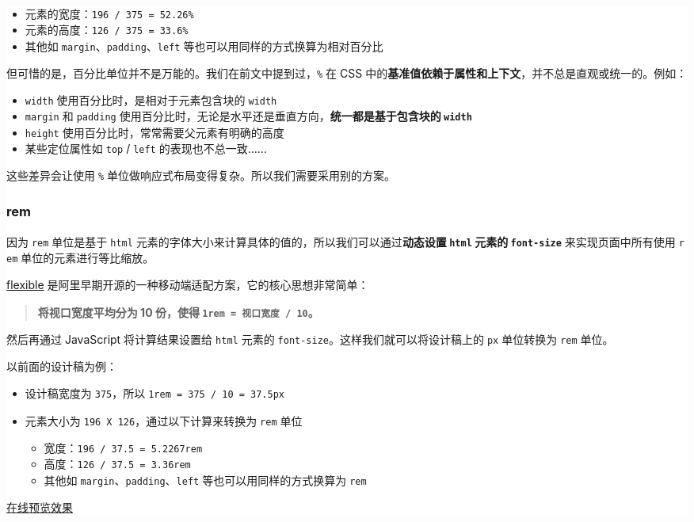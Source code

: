 - 元素的宽度：`196 / 375 = 52.26%`
- 元素的高度：`126 / 375 = 33.6%`
- 其他如 `margin`、`padding`、`left` 等也可以用同样的方式换算为相对百分比

但可惜的是，百分比单位并不是万能的。我们在前文中提到过，`%` 在 CSS 中的**基准值依赖于属性和上下文**，并不总是直观或统一的。例如：

- `width` 使用百分比时，是相对于元素包含块的 `width`
- `margin` 和 `padding` 使用百分比时，无论是水平还是垂直方向，**统一都是基于包含块的 `width`**
- `height` 使用百分比时，常常需要父元素有明确的高度
- 某些定位属性如 `top` / `left` 的表现也不总一致……

这些差异会让使用 `%` 单位做响应式布局变得复杂。所以我们需要采用别的方案。



### rem

因为 `rem` 单位是基于 `html` 元素的字体大小来计算具体的值的，所以我们可以通过**动态设置 `html` 元素的 `font-size`** 来实现页面中所有使用 `rem` 单位的元素进行等比缩放。

[flexible](https://github.com/amfe/lib-flexible) 是阿里早期开源的一种移动端适配方案，它的核心思想非常简单：

> **将视口宽度平均分为 10 份，使得 `1rem = 视口宽度 / 10`。**

然后再通过 JavaScript 将计算结果设置给 `html` 元素的 `font-size`。这样我们就可以将设计稿上的 `px` 单位转换为 `rem` 单位。

以前面的设计稿为例：

- 设计稿宽度为 `375`，所以 `1rem = 375 / 10 = 37.5px`

- 元素大小为 `196 X 126`，通过以下计算来转换为 `rem` 单位

  - 宽度：`196 / 37.5 = 5.2267rem`
  - 高度：`126 / 37.5 = 3.36rem`
  - 其他如 `margin`、`padding`、`left` 等也可以用同样的方式换算为 `rem`

[在线预览效果](https://codepen.io/wjw020206/pen/raadELG)
